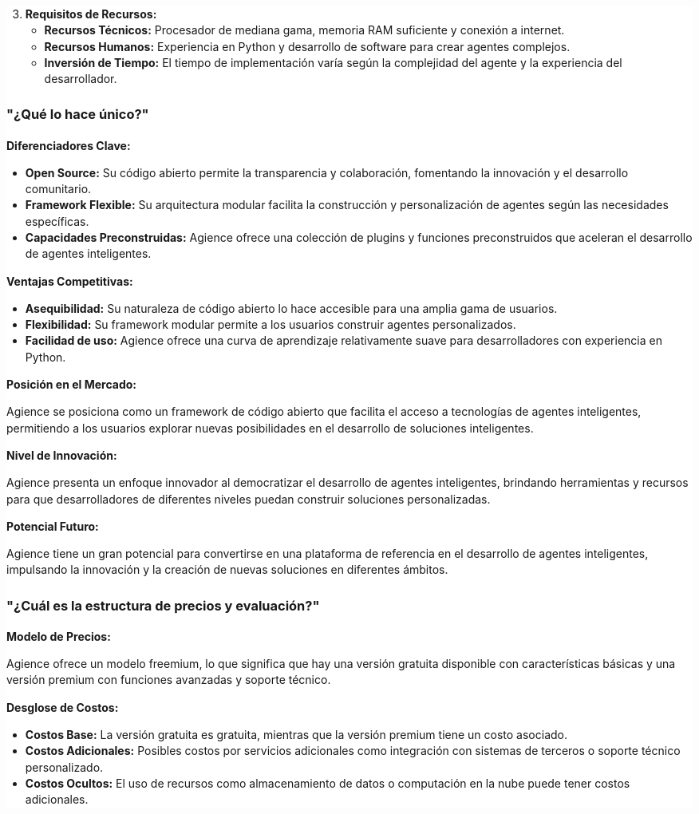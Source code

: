 3. **Requisitos de Recursos:**
   - **Recursos Técnicos:** Procesador de mediana gama, memoria RAM suficiente y conexión a internet.
   - **Recursos Humanos:** Experiencia en Python y desarrollo de software para crear agentes complejos.
   - **Inversión de Tiempo:** El tiempo de implementación varía según la complejidad del agente y la experiencia del desarrollador.

### "¿Qué lo hace único?"

**Diferenciadores Clave:**

- **Open Source:** Su código abierto permite la transparencia y colaboración, fomentando la innovación y el desarrollo comunitario.
- **Framework Flexible:**  Su arquitectura modular facilita la construcción y personalización de agentes según las necesidades específicas.
- **Capacidades Preconstruidas:** Agience ofrece una colección de plugins y funciones preconstruidos que aceleran el desarrollo de agentes inteligentes.

**Ventajas Competitivas:**

- **Asequibilidad:**  Su naturaleza de código abierto lo hace accesible para una amplia gama de usuarios.
- **Flexibilidad:**  Su framework modular permite a los usuarios construir agentes personalizados.
- **Facilidad de uso:** Agience ofrece una curva de aprendizaje relativamente suave para desarrolladores con experiencia en Python.

**Posición en el Mercado:**

Agience se posiciona como un framework de código abierto que facilita el acceso a tecnologías de agentes inteligentes, permitiendo a los usuarios explorar nuevas posibilidades en el desarrollo de soluciones inteligentes.

**Nivel de Innovación:**

Agience presenta un enfoque innovador al democratizar el desarrollo de agentes inteligentes, brindando herramientas y recursos para que desarrolladores de diferentes niveles puedan construir soluciones personalizadas.

**Potencial Futuro:**

Agience tiene un gran potencial para convertirse en una plataforma de referencia en el desarrollo de agentes inteligentes, impulsando la innovación y la creación de nuevas soluciones en diferentes ámbitos.

### "¿Cuál es la estructura de precios y evaluación?"

**Modelo de Precios:**

Agience ofrece un modelo freemium, lo que significa que hay una versión gratuita disponible con características básicas y una versión premium con funciones avanzadas y soporte técnico.

**Desglose de Costos:**

- **Costos Base:** La versión gratuita es gratuita, mientras que la versión premium tiene un costo asociado.
- **Costos Adicionales:** Posibles costos por servicios adicionales como integración con sistemas de terceros o soporte técnico personalizado.
- **Costos Ocultos:**  El uso de recursos como almacenamiento de datos o computación en la nube puede tener costos adicionales.
